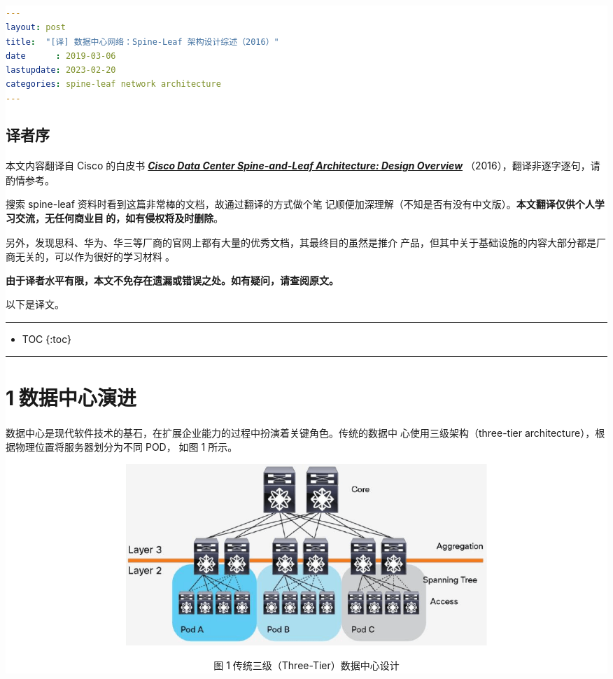 ```yaml
---
layout: post
title:  "[译] 数据中心网络：Spine-Leaf 架构设计综述（2016）"
date      : 2019-03-06
lastupdate: 2023-02-20
categories: spine-leaf network architecture
---
```


## 译者序

本文内容翻译自 Cisco 的白皮书 [***Cisco Data Center Spine-and-Leaf Architecture:
Design
Overview***](https://www.cisco.com/c/en/us/products/collateral/switches/nexus-7000-series-switches/white-paper-c11-737022.pdf)
（2016），翻译非逐字逐句，请酌情参考。

搜索 spine-leaf 资料时看到这篇非常棒的文档，故通过翻译的方式做个笔
记顺便加深理解（不知是否有没有中文版）。**本文翻译仅供个人学习交流，无任何商业目
的，如有侵权将及时删除**。

另外，发现思科、华为、华三等厂商的官网上都有大量的优秀文档，其最终目的虽然是推介
产品，但其中关于基础设施的内容大部分都是厂商无关的，可以作为很好的学习材料
。

**由于译者水平有限，本文不免存在遗漏或错误之处。如有疑问，请查阅原文。** 

以下是译文。

----

* TOC
{:toc}

----

# 1 数据中心演进

数据中心是现代软件技术的基石，在扩展企业能力的过程中扮演着关键角色。传统的数据中
心使用三级架构（three-tier architecture），根据物理位置将服务器划分为不同 POD，
如图 1 所示。

<p align="center"><img src="/assets/img/spine-leaf-design/1-3-tier-arch.PNG" width="60%" height="60%"></p>
<p align="center">图 1 传统三级（Three-Tier）数据中心设计</p>
